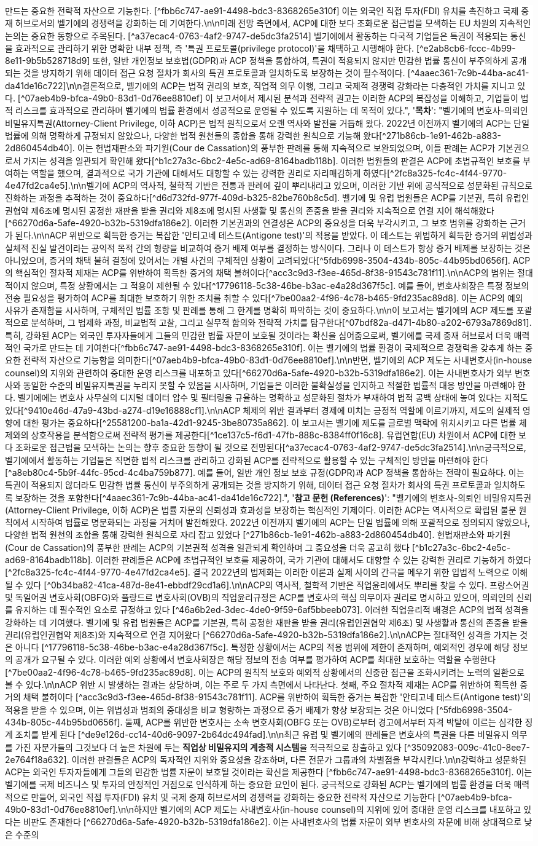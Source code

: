 만드는 중요한 전략적 자산으로 기능한다. [^fbb6c747-ae91-4498-bdc3-8368265e310f] 이는 외국인 직접 투자(FDI) 유치를 촉진하고 국제 중재 허브로서의 벨기에의 경쟁력을 강화하는 데 기여한다.\\n\\n미래 전망 측면에서, ACP에 대한 보다 조화로운 접근법을 모색하는 EU 차원의 지속적인 논의는 중요한 동향으로 주목된다. [^a37ecac4-0763-4af2-9747-de5dc3fa2514] 벨기에에서 활동하는 다국적 기업들은 특권이 적용되는 통신을 효과적으로 관리하기 위한 명확한 내부 정책, 즉 \'특권 프로토콜(privilege protocol)\'을 채택하고 시행해야 한다. [^e2ab8cb6-fccc-4b99-8e11-9b5b528718d9] 또한, 일반 개인정보 보호법(GDPR)과 ACP 정책을 통합하여, 특권이 적용되지 않지만 민감한 법률 통신이 부주의하게 공개되는 것을 방지하기 위해 데이터 접근 요청 절차가 회사의 특권 프로토콜과 일치하도록 보장하는 것이 필수적이다. [^4aaec361-7c9b-44ba-ac41-da41de16c722]\\n\\n결론적으로, 벨기에의 ACP는 법적 권리의 보호, 직업적 의무 이행, 그리고 국제적 경쟁력 강화라는 다층적인 가치를 지니고 있다. [^07aeb4b9-bfca-49b0-83d1-0d76ee8810ef] 이 보고서에서 제시된 분석과 전략적 권고는 이러한 ACP의 복잡성을 이해하고, 기업들이 법적 리스크를 효과적으로 관리하며 벨기에의 법률 환경에서 성공적으로 운영될 수 있도록 지원하는 데 목적이 있다.", \'**목차**\': "벨기에의 변호사-의뢰인 비밀유지특권(Attorney-Client Privilege, 이하 ACP)은 법적 원칙으로서 오랜 역사와 발전을 거듭해 왔다. 2022년 이전까지 벨기에의 ACP는 단일 법률에 의해 명확하게 규정되지 않았으나, 다양한 법적 원천들의 종합을 통해 강력한 원칙으로 기능해 왔다[^271b86cb-1e91-462b-a883-2d860454db40]. 이는 헌법재판소와 파기원(Cour de Cassation)의 풍부한 판례를 통해 지속적으로 보완되었으며, 이들 판례는 ACP가 기본권으로서 가지는 성격을 일관되게 확인해 왔다[^b1c27a3c-6bc2-4e5c-ad69-8164badb118b]. 이러한 법원들의 판결은 ACP에 초법규적인 보호를 부여하는 역할을 했으며, 결과적으로 국가 기관에 대해서도 대항할 수 있는 강력한 권리로 자리매김하게 하였다[^2fc8a325-fc4c-4f44-9770-4e47fd2ca4e5].\\n\\n벨기에 ACP의 역사적, 철학적 기반은 전통과 판례에 깊이 뿌리내리고 있으며, 이러한 기반 위에 공식적으로 성문화된 규칙으로 진화하는 과정을 추적하는 것이 중요하다[^d6d732fd-977f-409d-b325-82be760b8c5d]. 벨기에 및 유럽 법원들은 ACP를 기본권, 특히 유럽인권협약 제6조에 명시된 공정한 재판을 받을 권리와 제8조에 명시된 사생활 및 통신의 존중을 받을 권리와 지속적으로 연결 지어 해석해왔다[^66270d6a-5afe-4920-b32b-5319dfa186e2]. 이러한 기본권과의 연결성은 ACP의 중요성을 더욱 부각시키고, 그 보호 범위를 강화하는 근거가 된다.\\n\\nACP 위반으로 획득한 증거는 복잡한 \'안티고네 테스트(Antigone test)\'의 적용을 받았다. 이 테스트는 위법하게 획득한 증거의 위법성과 실체적 진실 발견이라는 공익적 목적 간의 형량을 비교하여 증거 배제 여부를 결정하는 방식이다. 그러나 이 테스트가 항상 증거 배제를 보장하는 것은 아니었으며, 증거의 채택 불허 결정에 있어서는 개별 사건의 구체적인 상황이 고려되었다[^5fdb6998-3504-434b-805c-44b95bd0656f]. ACP의 핵심적인 절차적 제재는 ACP를 위반하여 획득한 증거의 채택 불허이다[^acc3c9d3-f3ee-465d-8f38-91543c781f11].\\n\\nACP의 범위는 절대적이지 않으며, 특정 상황에서는 그 적용이 제한될 수 있다[^17796118-5c38-46be-b3ac-e4a28d367f5c]. 예를 들어, 변호사회장은 특정 정보의 전송 필요성을 평가하여 ACP를 최대한 보호하기 위한 조치를 취할 수 있다[^7be00aa2-4f96-4c78-b465-9fd235ac89d8]. 이는 ACP의 예외 사유가 존재함을 시사하며, 구체적인 법률 조항 및 판례를 통해 그 한계를 명확히 파악하는 것이 중요하다.\\n\\n이 보고서는 벨기에의 ACP 제도를 포괄적으로 분석하며, 그 법제화 과정, 비교법적 고찰, 그리고 실무적 함의와 전략적 가치를 탐구한다[^07bdf82a-d471-4b80-a202-6793a7869d81]. 특히, 강화된 ACP는 외국인 투자자들에게 그들의 민감한 법률 자문이 보호될 것이라는 확신을 심어줌으로써, 벨기에를 국제 중재 허브로서 더욱 매력적인 국가로 만드는 데 기여한다[^fbb6c747-ae91-4498-bdc3-8368265e310f]. 이는 벨기에의 법률 환경이 국제적으로 경쟁력을 갖추게 하는 중요한 전략적 자산으로 기능함을 의미한다[^07aeb4b9-bfca-49b0-83d1-0d76ee8810ef].\\n\\n반면, 벨기에의 ACP 제도는 사내변호사(in-house counsel)의 지위와 관련하여 중대한 운영 리스크를 내포하고 있다[^66270d6a-5afe-4920-b32b-5319dfa186e2]. 이는 사내변호사가 외부 변호사와 동일한 수준의 비밀유지특권을 누리지 못할 수 있음을 시사하며, 기업들은 이러한 불확실성을 인지하고 적절한 법률적 대응 방안을 마련해야 한다. 벨기에에는 변호사 사무실의 디지털 데이터 압수 및 필터링을 규율하는 명확하고 성문화된 절차가 부재하여 법적 공백 상태에 놓여 있다는 지적도 있다[^9410e46d-47a9-43bd-a274-d19e16888cf1].\\n\\nACP 체제의 위반 결과부터 경제에 미치는 긍정적 역할에 이르기까지, 제도의 실제적 영향에 대한 평가는 중요하다[^25581200-ba1a-42d1-9245-3be80735a862]. 이 보고서는 벨기에 제도를 글로벌 맥락에 위치시키고 다른 법률 체제와의 상호작용을 분석함으로써 전략적 평가를 제공한다[^1ce137c5-f6d1-47fb-888c-8384ff0f16c8]. 유럽연합(EU) 차원에서 ACP에 대한 보다 조화로운 접근법을 모색하는 논의는 향후 중요한 동향이 될 것으로 전망된다[^a37ecac4-0763-4af2-9747-de5dc3fa2514].\\n\\n궁극적으로, 벨기에에서 활동하는 기업들은 직면한 법적 리스크를 관리하고 강화된 ACP를 전략적으로 활용할 수 있는 구체적인 방안을 마련해야 한다[^a8eb80c4-5b9f-44fc-95cd-4c4ba759b877]. 예를 들어, 일반 개인 정보 보호 규정(GDPR)과 ACP 정책을 통합하는 전략이 필요하다. 이는 특권이 적용되지 않더라도 민감한 법률 통신이 부주의하게 공개되는 것을 방지하기 위해, 데이터 접근 요청 절차가 회사의 특권 프로토콜과 일치하도록 보장하는 것을 포함한다[^4aaec361-7c9b-44ba-ac41-da41de16c722].", \'**참고 문헌 (References)**\': "벨기에의 변호사-의뢰인 비밀유지특권(Attorney-Client Privilege, 이하 ACP)은 법률 자문의 신뢰성과 효과성을 보장하는 핵심적인 기제이다. 이러한 ACP는 역사적으로 확립된 불문 원칙에서 시작하여 법률로 명문화되는 과정을 거치며 발전해왔다. 2022년 이전까지 벨기에의 ACP는 단일 법률에 의해 포괄적으로 정의되지 않았으나, 다양한 법적 원천의 조합을 통해 강력한 원칙으로 자리 잡고 있었다 [^271b86cb-1e91-462b-a883-2d860454db40]. 헌법재판소와 파기원(Cour de Cassation)의 풍부한 판례는 ACP의 기본권적 성격을 일관되게 확인하며 그 중요성을 더욱 공고히 했다 [^b1c27a3c-6bc2-4e5c-ad69-8164badb118b]. 이러한 판례들은 ACP에 초법규적인 보호를 제공하여, 국가 기관에 대해서도 대항할 수 있는 강력한 권리로 기능하게 하였다 [^2fc8a325-fc4c-4f44-9770-4e47fd2ca4e5]. 결국 2022년의 법제화는 이러한 이론과 실제 사이의 간극을 메우기 위한 입법적 노력으로 이해될 수 있다 [^0b34ba82-41ca-487d-8e41-ebbdf29cd1a6].\\n\\nACP의 역사적, 철학적 기반은 직업윤리에서도 뿌리를 찾을 수 있다. 프랑스어권 및 독일어권 변호사회(OBFG)와 플랑드르 변호사회(OVB)의 직업윤리규정은 ACP를 변호사의 핵심 의무이자 권리로 명시하고 있으며, 의뢰인의 신뢰를 유지하는 데 필수적인 요소로 규정하고 있다 [^46a6b2ed-3dec-4de0-9f59-6af5bbeeb073]. 이러한 직업윤리적 배경은 ACP의 법적 성격을 강화하는 데 기여했다. 벨기에 및 유럽 법원들은 ACP를 기본권, 특히 공정한 재판을 받을 권리(유럽인권협약 제6조) 및 사생활과 통신의 존중을 받을 권리(유럽인권협약 제8조)와 지속적으로 연결 지어왔다 [^66270d6a-5afe-4920-b32b-5319dfa186e2].\\n\\nACP는 절대적인 성격을 가지는 것은 아니다 [^17796118-5c38-46be-b3ac-e4a28d367f5c]. 특정한 상황에서는 ACP의 적용 범위에 제한이 존재하며, 예외적인 경우에 해당 정보의 공개가 요구될 수 있다. 이러한 예외 상황에서 변호사회장은 해당 정보의 전송 여부를 평가하여 ACP를 최대한 보호하는 역할을 수행한다 [^7be00aa2-4f96-4c78-b465-9fd235ac89d8]. 이는 ACP의 원칙적 보호와 예외적 상황에서의 신중한 접근을 조화시키려는 노력의 일환으로 볼 수 있다.\\n\\nACP 위반 시 발생하는 결과는 상당하며, 이는 주로 두 가지 측면에서 나타난다. 첫째, 주요 절차적 제재는 ACP를 위반하여 획득한 증거의 채택 불허이다 [^acc3c9d3-f3ee-465d-8f38-91543c781f11]. ACP를 위반하여 획득한 증거는 복잡한 \'안티고네 테스트(Antigone test)\'의 적용을 받을 수 있으며, 이는 위법성과 범죄의 중대성을 비교 형량하는 과정으로 증거 배제가 항상 보장되는 것은 아니었다 [^5fdb6998-3504-434b-805c-44b95bd0656f]. 둘째, ACP를 위반한 변호사는 소속 변호사회(OBFG 또는 OVB)로부터 경고에서부터 자격 박탈에 이르는 심각한 징계 조치를 받게 된다 [^de9e126d-cc14-40d6-9097-2b64dc494fad].\\n\\n최근 유럽 및 벨기에의 판례들은 변호사의 특권을 다른 비밀유지 의무를 가진 자문가들의 그것보다 더 높은 차원에 두는 **직업상 비밀유지의 계층적 시스템**을 적극적으로 창출하고 있다 [^35092083-009c-41c0-8ee7-2e764f18a632]. 이러한 판결들은 ACP의 독자적인 지위와 중요성을 강조하며, 다른 전문가 그룹과의 차별점을 부각시킨다.\\n\\n강력하고 성문화된 ACP는 외국인 투자자들에게 그들의 민감한 법률 자문이 보호될 것이라는 확신을 제공한다 [^fbb6c747-ae91-4498-bdc3-8368265e310f]. 이는 벨기에를 국제 비즈니스 및 투자의 안정적인 거점으로 인식하게 하는 중요한 요인이 된다. 궁극적으로 강화된 ACP는 벨기에의 법률 환경을 더욱 매력적으로 만들어, 외국인 직접 투자(FDI) 유치 및 국제 중재 허브로서의 경쟁력을 강화하는 중요한 전략적 자산으로 기능한다 [^07aeb4b9-bfca-49b0-83d1-0d76ee8810ef].\\n\\n하지만 벨기에의 ACP 제도는 사내변호사(in-house counsel)의 지위에 있어 중대한 운영 리스크를 내포하고 있다는 비판도 존재한다 [^66270d6a-5afe-4920-b32b-5319dfa186e2]. 이는 사내변호사의 법률 자문이 외부 변호사의 자문에 비해 상대적으로 낮은 수준의